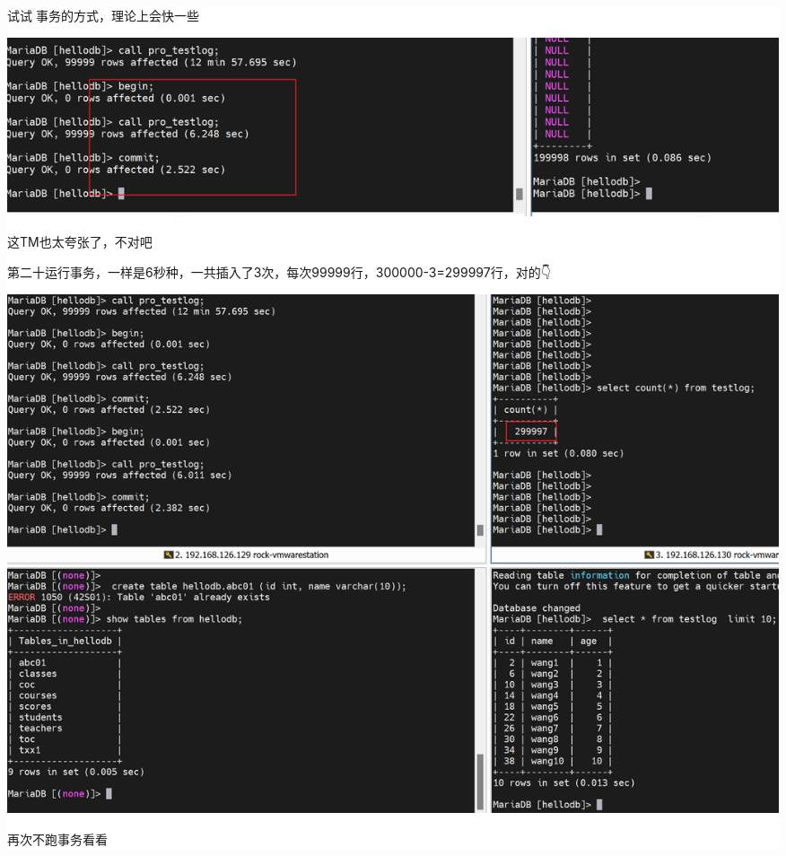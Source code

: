 

试试 事务的方式，理论上会快一些

![image-20230919195955669](7-实现galeracluster和性能测试.assets/image-20230919195955669.png)

这TM也太夸张了，不对吧

第二十运行事务，一样是6秒种，一共插入了3次，每次99999行，300000-3=299997行，对的👇

![image-20230919200224539](7-实现galeracluster和性能测试.assets/image-20230919200224539.png)

再次不跑事务看看

